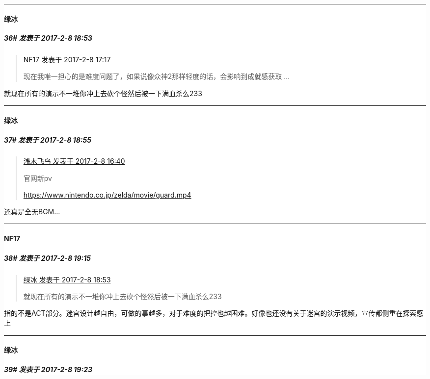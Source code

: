 





*****

####  绿冰  
##### 36#       发表于 2017-2-8 18:53



<blockquote><a href="httphttps://bbs.saraba1st.com/2b/forum.php?mod=redirect&amp;goto=findpost&amp;pid=35150386&amp;ptid=1475847" target="_blank">NF17 发表于 2017-2-8 17:17</a>

现在我唯一担心的是难度问题了，如果说像众神2那样轻度的话，会影响到成就感获取 ...</blockquote>
就现在所有的演示不一堆你冲上去砍个怪然后被一下满血杀么233







*****

####  绿冰  
##### 37#       发表于 2017-2-8 18:55



<blockquote><a href="httphttps://bbs.saraba1st.com/2b/forum.php?mod=redirect&amp;goto=findpost&amp;pid=35149979&amp;ptid=1475847" target="_blank">浅木飞鸟 发表于 2017-2-8 16:40</a>

官网新pv

https://www.nintendo.co.jp/zelda/movie/guard.mp4</blockquote>
还真是全无BGM...







*****

####  NF17  
##### 38#       发表于 2017-2-8 19:15



<blockquote><a href="httphttps://bbs.saraba1st.com/2b/forum.php?mod=redirect&amp;goto=findpost&amp;pid=35151219&amp;ptid=1475847" target="_blank">绿冰 发表于 2017-2-8 18:53</a>

就现在所有的演示不一堆你冲上去砍个怪然后被一下满血杀么233</blockquote>
指的不是ACT部分。迷宫设计越自由，可做的事越多，对于难度的把控也越困难。好像也还没有关于迷宫的演示视频，宣传都侧重在探索感上







*****

####  绿冰  
##### 39#       发表于 2017-2-8 19:23
